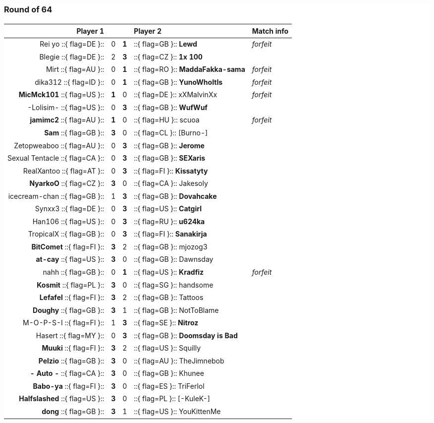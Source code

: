 ### Round of 64

| Player 1 | | | Player 2 | Match info |
| --: | :-: | :-: | :-- | :-- |
| Rei yo ::{ flag=DE }:: | 0 | **1** | ::{ flag=GB }:: **Lewd** | *forfeit* |
| Blegie ::{ flag=DE }:: | 2 | **3** | ::{ flag=CZ }:: **1x 100** |  |
| Mirt ::{ flag=AU }:: | 0 | **1** | ::{ flag=RO }:: **MaddaFakka-sama** | *forfeit* |
| dika312  ::{ flag=ID }:: | 0 | **1** | ::{ flag=GB }:: **YunoWhoItIs** | *forfeit* |
| **MicMck101** ::{ flag=US }:: | **1** | 0 | ::{ flag=DE }:: xXMalvinXx | *forfeit* |
| -Lolisim- ::{ flag=US }:: | 0 | **3** | ::{ flag=GB }:: **WufWuf** |  |
| **jamimc2** ::{ flag=AU }:: | **1** | 0 | ::{ flag=HU }:: scuoa  | *forfeit* |
| **Sam** ::{ flag=GB }:: | **3** | 0 | ::{ flag=CL }:: \[Burno-\] |  |
| Zetopweaboo ::{ flag=AU }:: | 0 | **3** | ::{ flag=GB }:: **Jerome** |  |
| Sexual Tentacle ::{ flag=CA }:: | 0 | **3** | ::{ flag=GB }:: **SEXaris** |  |
| RealXantoo ::{ flag=AT }:: | 0 | **3** | ::{ flag=FI }:: **Kissatyty** |  |
| **NyarkoO** ::{ flag=CZ }:: | **3** | 0 | ::{ flag=CA }:: Jakesoly |  |
| icecream-chan ::{ flag=GB }:: | 1 | **3** | ::{ flag=GB }:: **Dovahcake** |  |
| Synxx3 ::{ flag=DE }:: | 0 | **3** | ::{ flag=US }:: **Catgirl** |  |
| Han106 ::{ flag=US }:: | 0 | **3** | ::{ flag=RU }:: **u624ka** |  |
| TropicalX ::{ flag=GB }:: | 0 | **3** | ::{ flag=FI }:: **Sanakirja** |  |
| **BitComet** ::{ flag=FI }:: | **3** | 2 | ::{ flag=GB }:: mjozog3 |  |
| **at-cay** ::{ flag=US }:: | **3** | 0 | ::{ flag=GB }:: Dawnsday |  |
| nahh ::{ flag=GB }:: | 0 | **1** | ::{ flag=US }:: **Kradfiz** | *forfeit* |
| **Kosmit** ::{ flag=PL }:: | **3** | 0 | ::{ flag=SG }:: handsome |  |
| **Lefafel** ::{ flag=FI }:: | **3** | 2 | ::{ flag=GB }:: Tattoos |  |
| **Doughy** ::{ flag=GB }:: | **3** | 1 | ::{ flag=GB }:: NotToBlame |  |
| M-O-P-S-I ::{ flag=FI }:: | 1 | **3** | ::{ flag=SE }:: **Nitroz** |  |
| Hasert ::{ flag=MY }:: | 0 | **3** | ::{ flag=GB }:: **Doomsday is Bad** |  |
| **Muuki** ::{ flag=FI }:: | **3** | 2 | ::{ flag=US }:: Squilly |  |
| **Pelzio** ::{ flag=GB }:: | **3** | 0 | ::{ flag=AU }:: TheJimnebob |  |
| **- Auto -** ::{ flag=CA }:: | **3** | 0 | ::{ flag=GB }:: Khunee |  |
| **Babo-ya** ::{ flag=FI }:: | **3** | 0 | ::{ flag=ES }:: TriFerlol |  |
| **Halfslashed** ::{ flag=US }:: | **3** | 0 | ::{ flag=PL }:: \[-KuleK-\] |  |
| **dong** ::{ flag=GB }:: | **3** | 1 | ::{ flag=US }:: YouKittenMe |  |
